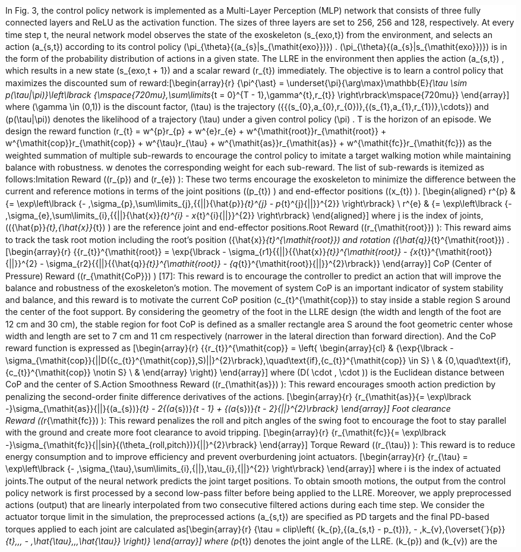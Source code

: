 In Fig. 3, the control policy network is implemented as a Multi-Layer Perception (MLP) network that consists of three fully connected layers and ReLU as the activation function. The sizes of three layers are set to 256, 256 and 128, respectively. At every time step t, the neural network model observes the state of the exoskeleton \(s_{exo,t}\)  from the environment, and selects an action \(a_{s,t}\)  according to its control policy \(\pi_{\theta}{(a_{s}|s_{\mathit{exo}})}\) . \(\pi_{\theta}{(a_{s}|s_{\mathit{exo}})}\)  is in the form of the probability distribution of actions in a given state. The LLRE in the environment then applies the action \(a_{s,t}\) , which results in a new state \(s_{exo,t + 1}\)  and a scalar reward \(r_{t}\)  immediately. The objective is to learn a control policy that maximizes the discounted sum of reward:\[\begin{array}{r} {\pi^{\ast} = \underset{\pi}{\arg\max}\mathbb{E}_{\tau \sim p(\tau|\pi)}\left\lbrack {\mspace{720mu},\sum\limits_{t = 0}^{T - 1},\gamma^{t},r_{t}} \right\rbrack\mspace{720mu}} \end{array}\] where \(\gamma \in (0,1)\)  is the discount factor, \(\tau\)  is the trajectory \(\{{(s_{0},a_{0},r_{0})},{(s_{1},a_{1},r_{1})},\cdots\}\)  and \(p(\tau|\pi)\)  denotes the likelihood of a trajectory \(\tau\)  under a given control policy \(\pi\) . T is the horizon of an episode. We design the reward function \(r_{t} = w^{p}r_{p} + w^{e}r_{e} + w^{\mathit{root}}r_{\mathit{root}} + w^{\mathit{cop}}r_{\mathit{cop}} + w^{\tau}r_{\tau} + w^{\mathit{as}}r_{\mathit{as}} + w^{\mathit{fc}}r_{\mathit{fc}}\)  as the weighted summation of multiple sub-rewards to encourage the control policy to imitate a target walking motion while maintaining balance with robustness. w denotes the corresponding weight for each sub-reward. The list of sub-rewards is itemized as follows:Imitation Reward (\(r_{p}\)  and \(r_{e}\) ): These two terms encourage the exoskeleton to minimize the difference between the current and reference motions in terms of the joint positions (\(p_{t}\) ) and end-effector positions (\(x_{t}\) ). \[\begin{aligned} r^{p} & {= \exp\left\lbrack {- ,\sigma_{p},\sum\limits_{j},{{||}{\hat{p}}_{t}^{j} - p_{t}^{j}{||}}^{2}} \right\rbrack} \\ r^{e} & {= \exp\left\lbrack {- ,\sigma_{e},\sum\limits_{i},{{||}{\hat{x}}_{t}^{i} - x_{t}^{i}{||}}^{2}} \right\rbrack} \end{aligned}\]  where j is the index of joints, (\({\hat{p}}_{t},{\hat{x}}_{t}\) ) are the reference joint and end-effector positions.Root Reward (\(r_{\mathit{root}}\) ): This reward aims to track the task root motion including the root’s position \({\hat{x}}_{t}^{\mathit{root}}\)  and rotation \({\hat{q}}_{t}^{\mathit{root}}\) . \[\begin{array}{r} {{r_{t}}^{\mathit{root}} = \exp{\lbrack - \sigma_{r1}{{||}{{\hat{x}}_{t}}^{\mathit{root}} - {x_{t}}^{\mathit{root}}{||}}^{2} - \sigma_{r2}{{||}{{\hat{q}}_{t}}^{\mathit{root}} - {q_{t}}^{\mathit{root}}{||}}^{2}\rbrack}} \end{array}\] CoP (Center of Pressure) Reward (\(r_{\mathit{CoP}}\) ) [17]: This reward is to encourage the controller to predict an action that will improve the balance and robustness of the exoskeleton’s motion. The movement of system CoP is an important indicator of system stability and balance, and this reward is to motivate the current CoP position \(c_{t}^{\mathit{cop}}\)  to stay inside a stable region S around the center of the foot support. By considering the geometry of the foot in the LLRE design (the width and length of the foot are 12 cm and 30 cm), the stable region for foot CoP is defined as a smaller rectangle area S around the foot geometric center whose width and length are set to 7 cm and 11 cm respectively (narrower in the lateral direction than forward direction). And the CoP reward function is expressed as \[\begin{array}{r} {{r_{t}}^{\mathit{cop}} = \left\{ \begin{array}{cl}  & {\exp{\lbrack - \sigma_{\mathit{cop}}{||D({c_{t}}^{\mathit{cop}},S)||}^{2}\rbrack},\quad\text{if}\,{c_{t}}^{\mathit{cop}} \in S} \\  & {0,\quad\text{if}\,{c_{t}}^{\mathit{cop}} \notin S} \\  &  \end{array} \right)} \end{array}\] where \(D( \cdot , \cdot )\)  is the Euclidean distance between CoP and the center of S.Action Smoothness Reward (\(r_{\mathit{as}}\) ): This reward encourages smooth action prediction by penalizing the second-order finite difference derivatives of the actions. \[\begin{array}{r} {r_{\mathit{as}}{= \exp\lbrack -}\sigma_{\mathit{as}}{||}{(a_{s})}_{t} - 2{(a_{s})}_{t - 1} + {(a_{s})}_{t - 2}{||}^{2}\rbrack} \end{array}\] Foot clearance Reward (\(r_{\mathit{fc}}\) ): This reward penalizes the roll and pitch angles of the swing foot to encourage the foot to stay parallel with the ground and create more foot clearance to avoid tripping. \[\begin{array}{r} {r_{\mathit{fc}}{= \exp\lbrack -}\sigma_{\mathit{fc}}{||sin}{(\theta_{roll,pitch})}{||}^{2}\rbrack} \end{array}\] Torque Reward (\(r_{\tau}\) ): This reward is to reduce energy consumption and to improve efficiency and prevent overburdening joint actuators. \[\begin{array}{r} {r_{\tau} = \exp\left\lbrack {- ,\sigma_{\tau},\sum\limits_{i},{||},\tau_{i},{||}^{2}} \right\rbrack} \end{array}\]  where i is the index of actuated joints.The output of the neural network predicts the joint target positions. To obtain smooth motions, the output from the control policy network is first processed by a second low-pass filter before being applied to the LLRE. Moreover, we apply preprocessed actions (output) that are linearly interpolated from two consecutive filtered actions during each time step. We consider the actuator torque limit in the simulation, the preprocessed actions \(a_{s,t}\)  are specified as PD targets and the final PD-based torques applied to each joint are calculated as\[\begin{array}{r} {\tau = clip\left( {k_{p},{(a_{s,t} - p_{t})}, - ,k_{v},{\overset{˙}{p}}_{t},,, - ,\hat{\tau},,,\hat{\tau}} \right)} \end{array}\] where \(p_{t}\)  denotes the joint angle of the LLRE. \(k_{p}\)  and \(k_{v}\)  are the